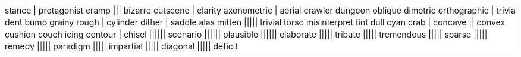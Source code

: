 stance
| protagonist
cramp
||| bizarre
cutscene
| clarity
axonometric
| aerial
crawler
dungeon
oblique
dimetric
orthographic
| trivia
dent
bump
grainy
rough
| cylinder
dither
| saddle
alas
mitten
||||| trivial
torso
misinterpret
tint
dull
cyan
crab
| concave
|| convex
cushion 
couch
icing
contour
| chisel 
|||||| scenario
|||||| plausible
|||||| elaborate
||||| tribute
||||| tremendous
||||| sparse
||||| remedy
||||| paradigm
||||| impartial
||||| diagonal
||||| deficit